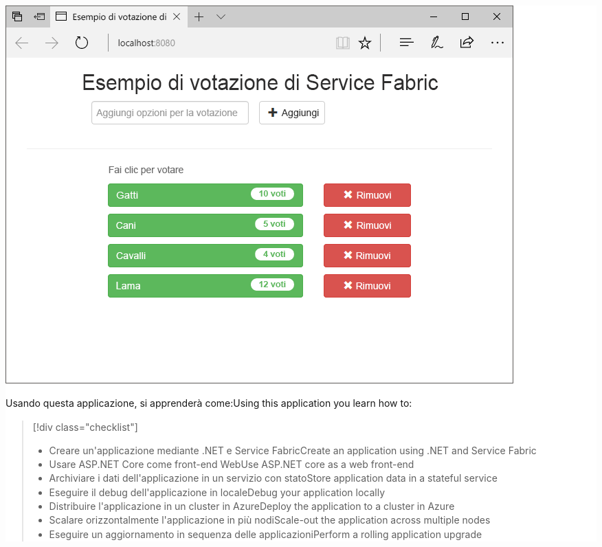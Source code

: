 ![Screenshot dell'applicazione](./media/service-fabric-quickstart-dotnet/application-screenshot.png)

<span data-ttu-id="d9b36-108">Usando questa applicazione, si apprenderà come:</span><span class="sxs-lookup"><span data-stu-id="d9b36-108">Using this application you learn how to:</span></span>
> [!div class="checklist"]
> * <span data-ttu-id="d9b36-109">Creare un'applicazione mediante .NET e Service Fabric</span><span class="sxs-lookup"><span data-stu-id="d9b36-109">Create an application using .NET and Service Fabric</span></span>
> * <span data-ttu-id="d9b36-110">Usare ASP.NET Core come front-end Web</span><span class="sxs-lookup"><span data-stu-id="d9b36-110">Use ASP.NET core as a web front-end</span></span>
> * <span data-ttu-id="d9b36-111">Archiviare i dati dell'applicazione in un servizio con stato</span><span class="sxs-lookup"><span data-stu-id="d9b36-111">Store application data in a stateful service</span></span>
> * <span data-ttu-id="d9b36-112">Eseguire il debug dell'applicazione in locale</span><span class="sxs-lookup"><span data-stu-id="d9b36-112">Debug your application locally</span></span>
> * <span data-ttu-id="d9b36-113">Distribuire l'applicazione in un cluster in Azure</span><span class="sxs-lookup"><span data-stu-id="d9b36-113">Deploy the application to a cluster in Azure</span></span>
> * <span data-ttu-id="d9b36-114">Scalare orizzontalmente l'applicazione in più nodi</span><span class="sxs-lookup"><span data-stu-id="d9b36-114">Scale-out the application across multiple nodes</span></span>
> * <span data-ttu-id="d9b36-115">Eseguire un aggiornamento in sequenza delle applicazioni</span><span class="sxs-lookup"><span data-stu-id="d9b36-115">Perform a rolling application upgrade</span></span>
